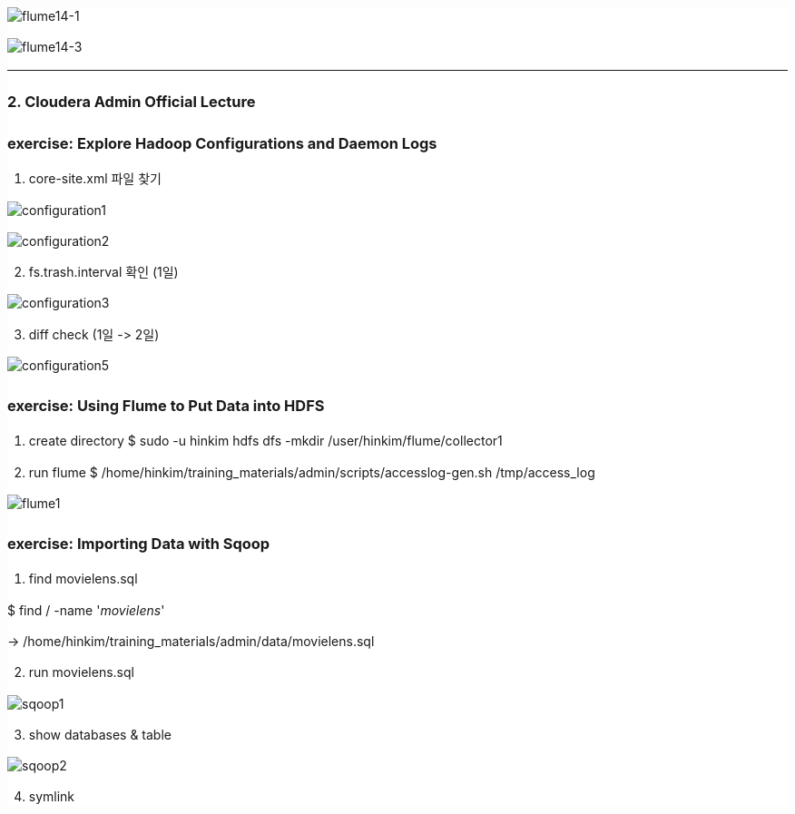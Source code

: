 ![flume14-1](https://user-images.githubusercontent.com/33708512/55204734-760e0f80-5213-11e9-9773-85a4cc3c411d.PNG)

![flume14-3](https://user-images.githubusercontent.com/33708512/55204733-75757900-5213-11e9-80ea-8bf83e0c495a.PNG)


--------------------------

### **2. Cloudera Admin Official Lecture**


### exercise: Explore Hadoop Configurations and Daemon Logs

1. core-site.xml 파일 찾기

![configuration1](https://user-images.githubusercontent.com/33708512/54893387-df7edd00-4ef8-11e9-874d-929f0b8ba938.PNG)

![configuration2](https://user-images.githubusercontent.com/33708512/54893388-e0177380-4ef8-11e9-974e-eee702f69e23.PNG)

2. fs.trash.interval 확인 (1일)

![configuration3](https://user-images.githubusercontent.com/33708512/54893422-1c4ad400-4ef9-11e9-84c0-97385cde1154.PNG)

3. diff check (1일 -> 2일)

![configuration5](https://user-images.githubusercontent.com/33708512/54893389-e0177380-4ef8-11e9-9377-4586db9181a3.PNG)


### exercise: Using Flume to Put Data into HDFS

1. create directory
$ sudo -u hinkim hdfs dfs -mkdir /user/hinkim/flume/collector1

2. run flume
$ /home/hinkim/training_materials/admin/scripts/accesslog-gen.sh /tmp/access_log

![flume1](https://user-images.githubusercontent.com/33708512/54898095-3ba02c00-4f0e-11e9-98e0-1bea45cc8315.PNG)


### exercise: Importing Data with Sqoop

1. find movielens.sql 

$ find / -name '*movielens*' 

-> /home/hinkim/training_materials/admin/data/movielens.sql 

2. run movielens.sql

![sqoop1](https://user-images.githubusercontent.com/33708512/54901411-b589e280-4f19-11e9-8580-79fa527d0aee.PNG)

3. show databases & table

![sqoop2](https://user-images.githubusercontent.com/33708512/54901407-b4f14c00-4f19-11e9-880e-d30ea88d4231.PNG)

4. symlink 

